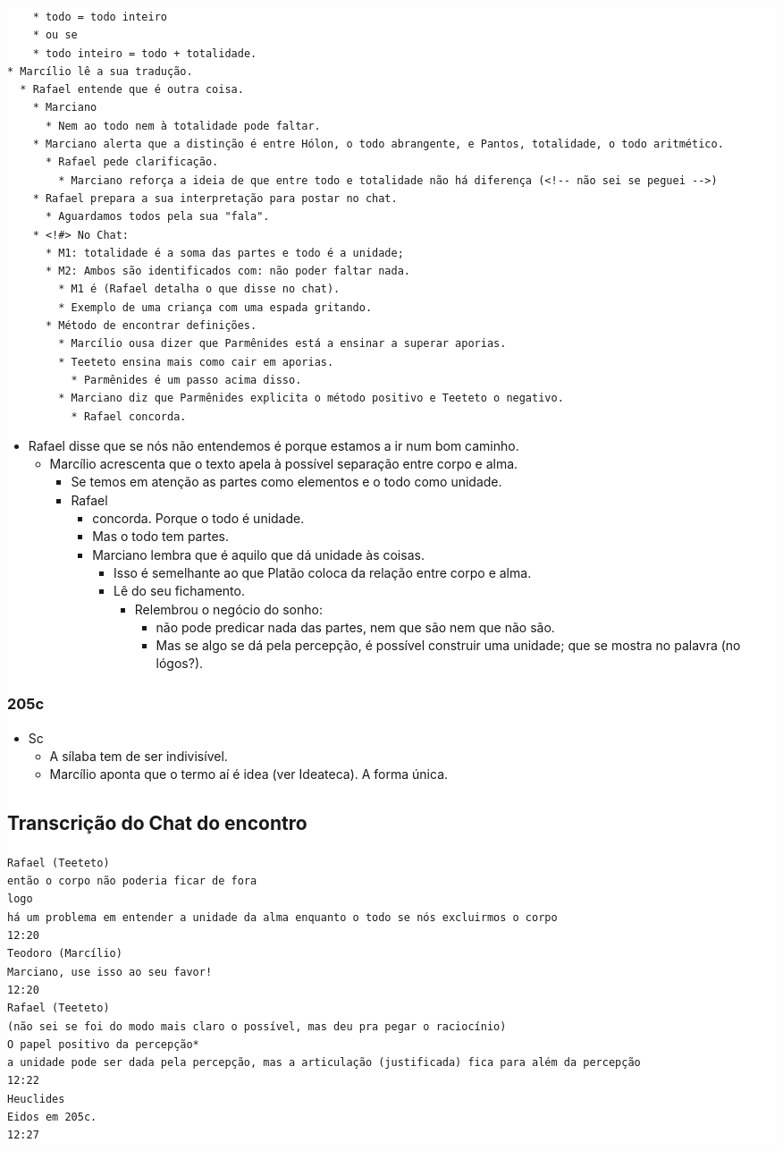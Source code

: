         * todo = todo inteiro
        * ou se
        * todo inteiro = todo + totalidade.
    * Marcílio lê a sua tradução.
      * Rafael entende que é outra coisa.
        * Marciano
          * Nem ao todo nem à totalidade pode faltar.
        * Marciano alerta que a distinção é entre Hólon, o todo abrangente, e Pantos, totalidade, o todo aritmético.
          * Rafael pede clarificação.
            * Marciano reforça a ideia de que entre todo e totalidade não há diferença (<!-- não sei se peguei -->)
        * Rafael prepara a sua interpretação para postar no chat.
          * Aguardamos todos pela sua "fala".
        * <!#> No Chat:
          * M1: totalidade é a soma das partes e todo é a unidade;
          * M2: Ambos são identificados com: não poder faltar nada.
            * M1 é (Rafael detalha o que disse no chat).
            * Exemplo de uma criança com uma espada gritando.
          * Método de encontrar definições.
            * Marcílio ousa dizer que Parmênides está a ensinar a superar aporias.
            * Teeteto ensina mais como cair em aporias.
              * Parmênides é um passo acima disso.
            * Marciano diz que Parmênides explicita o método positivo e Teeteto o negativo.
              * Rafael concorda.
* Rafael disse que se nós não entendemos é porque estamos a ir num bom caminho.
  * Marcílio acrescenta que o texto apela à possível separação entre corpo e alma.
    * Se temos em atenção as partes como elementos e o todo como unidade. 
    * Rafael
      * concorda. Porque o todo é unidade.
      * Mas o todo tem partes. 
      * Marciano lembra que é aquilo que dá unidade às coisas.
        * Isso é semelhante ao que Platão coloca da relação entre corpo e alma.
        * Lê do seu fichamento.
          * Relembrou o negócio do sonho:
            * não pode predicar nada das partes, nem que são nem que não são.
            * Mas se algo se dá pela percepção, é possível construir uma unidade; que se mostra no palavra (no lógos?).


### 205c
  * Sc
    * A sílaba tem de ser indivisível. 
    * Marcílio aponta que o termo aí é idea (ver Ideateca). A forma única. 


## Transcrição do Chat do encontro
```
Rafael (Teeteto)
então o corpo não poderia ficar de fora
logo
há um problema em entender a unidade da alma enquanto o todo se nós excluirmos o corpo
12:20
Teodoro (Marcílio)
Marciano, use isso ao seu favor!
12:20
Rafael (Teeteto)
(não sei se foi do modo mais claro o possível, mas deu pra pegar o raciocínio)
O papel positivo da percepção*
a unidade pode ser dada pela percepção, mas a articulação (justificada) fica para além da percepção
12:22
Heuclides
Eidos em 205c.
12:27
```